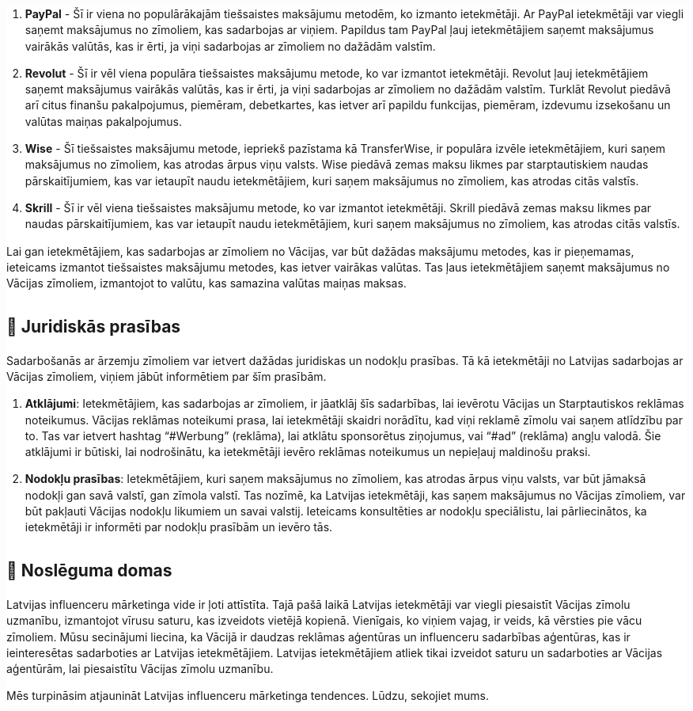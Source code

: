 1. **PayPal** - Šī ir viena no populārākajām tiešsaistes maksājumu metodēm, ko izmanto ietekmētāji. Ar PayPal ietekmētāji var viegli saņemt maksājumus no zīmoliem, kas sadarbojas ar viņiem. Papildus tam PayPal ļauj ietekmētājiem saņemt maksājumus vairākās valūtās, kas ir ērti, ja viņi sadarbojas ar zīmoliem no dažādām valstīm.

2. **Revolut** - Šī ir vēl viena populāra tiešsaistes maksājumu metode, ko var izmantot ietekmētāji. Revolut ļauj ietekmētājiem saņemt maksājumus vairākās valūtās, kas ir ērti, ja viņi sadarbojas ar zīmoliem no dažādām valstīm. Turklāt Revolut piedāvā arī citus finanšu pakalpojumus, piemēram, debetkartes, kas ietver arī papildu funkcijas, piemēram, izdevumu izsekošanu un valūtas maiņas pakalpojumus.

3. **Wise** - Šī tiešsaistes maksājumu metode, iepriekš pazīstama kā TransferWise, ir populāra izvēle ietekmētājiem, kuri saņem maksājumus no zīmoliem, kas atrodas ārpus viņu valsts. Wise piedāvā zemas maksu likmes par starptautiskiem naudas pārskaitījumiem, kas var ietaupīt naudu ietekmētājiem, kuri saņem maksājumus no zīmoliem, kas atrodas citās valstīs.

4. **Skrill** - Šī ir vēl viena tiešsaistes maksājumu metode, ko var izmantot ietekmētāji. Skrill piedāvā zemas maksu likmes par naudas pārskaitījumiem, kas var ietaupīt naudu ietekmētājiem, kuri saņem maksājumus no zīmoliem, kas atrodas citās valstīs.

Lai gan ietekmētājiem, kas sadarbojas ar zīmoliem no Vācijas, var būt dažādas maksājumu metodes, kas ir pieņemamas, ieteicams izmantot tiešsaistes maksājumu metodes, kas ietver vairākas valūtas. Tas ļaus ietekmētājiem saņemt maksājumus no Vācijas zīmoliem, izmantojot to valūtu, kas samazina valūtas maiņas maksas.

## 📜 Juridiskās prasības

Sadarbošanās ar ārzemju zīmoliem var ietvert dažādas juridiskas un nodokļu prasības. Tā kā ietekmētāji no Latvijas sadarbojas ar Vācijas zīmoliem, viņiem jābūt informētiem par šīm prasībām.

1. **Atklājumi**: Ietekmētājiem, kas sadarbojas ar zīmoliem, ir jāatklāj šīs sadarbības, lai ievērotu Vācijas un Starptautiskos reklāmas noteikumus. Vācijas reklāmas noteikumi prasa, lai ietekmētāji skaidri norādītu, kad viņi reklamē zīmolu vai saņem atlīdzību par to. Tas var ietvert hashtag “#Werbung” (reklāma), lai atklātu sponsorētus ziņojumus, vai “#ad” (reklāma) angļu valodā. Šie atklājumi ir būtiski, lai nodrošinātu, ka ietekmētāji ievēro reklāmas noteikumus un nepieļauj maldinošu praksi.

2. **Nodokļu prasības**: Ietekmētājiem, kuri saņem maksājumus no zīmoliem, kas atrodas ārpus viņu valsts, var būt jāmaksā nodokļi gan savā valstī, gan zīmola valstī. Tas nozīmē, ka Latvijas ietekmētāji, kas saņem maksājumus no Vācijas zīmoliem, var būt pakļauti Vācijas nodokļu likumiem un savai valstij. Ieteicams konsultēties ar nodokļu speciālistu, lai pārliecinātos, ka ietekmētāji ir informēti par nodokļu prasībām un ievēro tās.

## 📝 Noslēguma domas

Latvijas influenceru mārketinga vide ir ļoti attīstīta. Tajā pašā laikā Latvijas ietekmētāji var viegli piesaistīt Vācijas zīmolu uzmanību, izmantojot vīrusu saturu, kas izveidots vietējā kopienā. Vienīgais, ko viņiem vajag, ir veids, kā vērsties pie vācu zīmoliem. Mūsu secinājumi liecina, ka Vācijā ir daudzas reklāmas aģentūras un influenceru sadarbības aģentūras, kas ir ieinteresētas sadarboties ar Latvijas ietekmētājiem. Latvijas ietekmētājiem atliek tikai izveidot saturu un sadarboties ar Vācijas aģentūrām, lai piesaistītu Vācijas zīmolu uzmanību.

Mēs turpināsim atjaunināt Latvijas influenceru mārketinga tendences. Lūdzu, sekojiet mums.